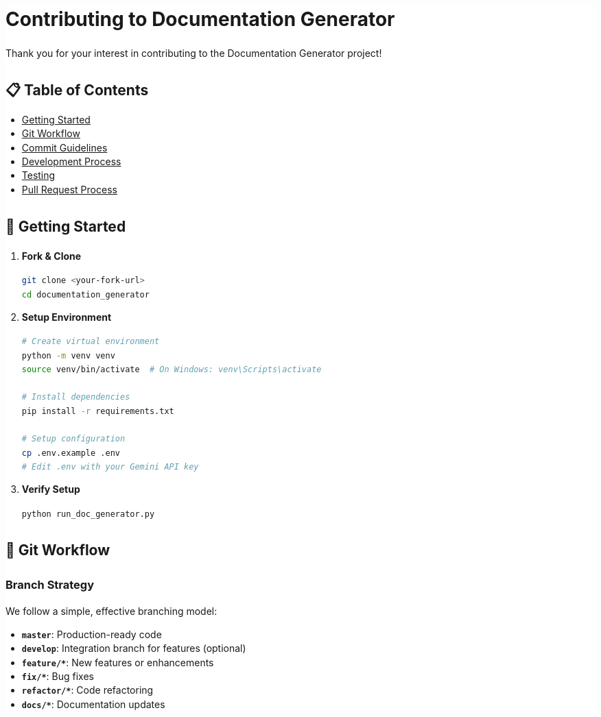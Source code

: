 # Contributing to Documentation Generator

Thank you for your interest in contributing to the Documentation Generator project!

## 📋 Table of Contents
- [Getting Started](#getting-started)
- [Git Workflow](#git-workflow)
- [Commit Guidelines](#commit-guidelines)
- [Development Process](#development-process)
- [Testing](#testing)
- [Pull Request Process](#pull-request-process)

## 🚀 Getting Started

1. **Fork & Clone**
   ```bash
   git clone <your-fork-url>
   cd documentation_generator
   ```

2. **Setup Environment**
   ```bash
   # Create virtual environment
   python -m venv venv
   source venv/bin/activate  # On Windows: venv\Scripts\activate

   # Install dependencies
   pip install -r requirements.txt

   # Setup configuration
   cp .env.example .env
   # Edit .env with your Gemini API key
   ```

3. **Verify Setup**
   ```bash
   python run_doc_generator.py
   ```

## 🌳 Git Workflow

### Branch Strategy

We follow a simple, effective branching model:

- **`master`**: Production-ready code
- **`develop`**: Integration branch for features (optional)
- **`feature/*`**: New features or enhancements
- **`fix/*`**: Bug fixes
- **`refactor/*`**: Code refactoring
- **`docs/*`**: Documentation updates
